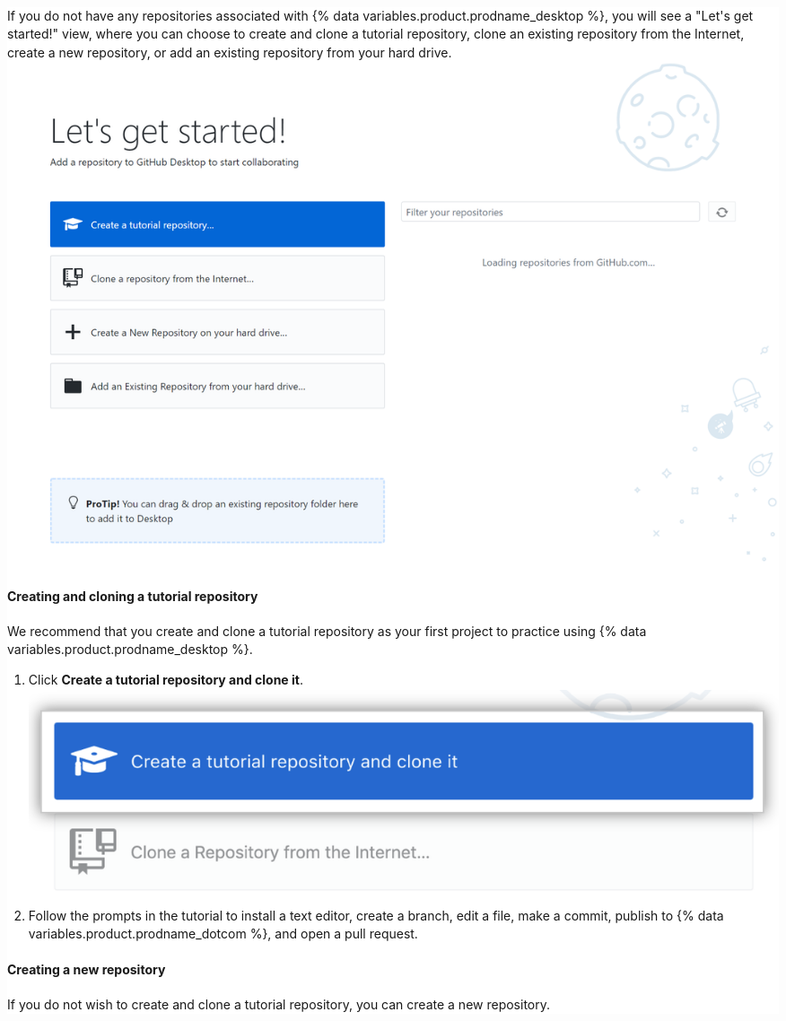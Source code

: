 If you do not have any repositories associated with {% data variables.product.prodname_desktop %}, you will see a "Let's get started!" view, where you can choose to create and clone a tutorial repository, clone an existing repository from the Internet, create a new repository, or add an existing repository from your hard drive. ![The Let's get started! screen](/assets/images/help/desktop/lets-get-started.png)

#### Creating and cloning a tutorial repository
We recommend that you create and clone a tutorial repository as your first project to practice using {% data variables.product.prodname_desktop %}.

1. Click **Create a tutorial repository and clone it**. ![Create and clone a tutorial repository button](/assets/images/help/desktop/getting-started-guide/create-and-clone-a-tutorial-repository.png)
2. Follow the prompts in the tutorial to install a text editor, create a branch, edit a file, make a commit, publish to {% data variables.product.prodname_dotcom %}, and open a pull request.

#### Creating a new repository
If you do not wish to create and clone a tutorial repository, you can create a new repository.

